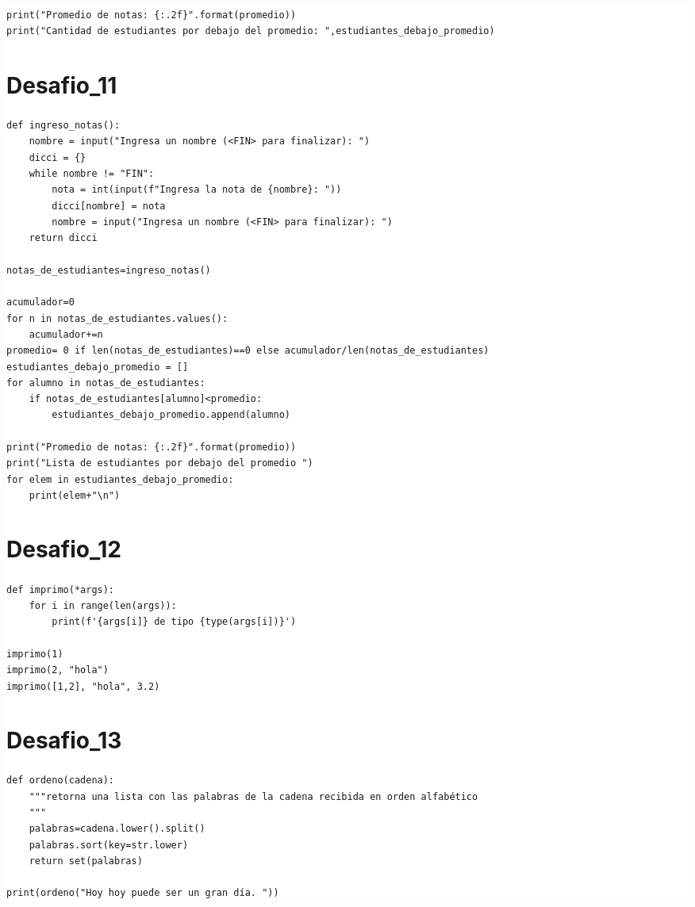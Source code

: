 ```Py
print("Promedio de notas: {:.2f}".format(promedio))
print("Cantidad de estudiantes por debajo del promedio: ",estudiantes_debajo_promedio)
```

# Desafio_11
```Py
def ingreso_notas():
    nombre = input("Ingresa un nombre (<FIN> para finalizar): ")
    dicci = {}
    while nombre != "FIN":
        nota = int(input(f"Ingresa la nota de {nombre}: "))
        dicci[nombre] = nota
        nombre = input("Ingresa un nombre (<FIN> para finalizar): ")
    return dicci

notas_de_estudiantes=ingreso_notas()

acumulador=0
for n in notas_de_estudiantes.values():
    acumulador+=n
promedio= 0 if len(notas_de_estudiantes)==0 else acumulador/len(notas_de_estudiantes)
estudiantes_debajo_promedio = []
for alumno in notas_de_estudiantes:
    if notas_de_estudiantes[alumno]<promedio:
        estudiantes_debajo_promedio.append(alumno)

print("Promedio de notas: {:.2f}".format(promedio))
print("Lista de estudiantes por debajo del promedio ")
for elem in estudiantes_debajo_promedio:
    print(elem+"\n")
```
# Desafio_12
```Py
def imprimo(*args):
    for i in range(len(args)):
        print(f'{args[i]} de tipo {type(args[i])}')

imprimo(1) 
imprimo(2, "hola")
imprimo([1,2], "hola", 3.2)
```

# Desafio_13
```Py
def ordeno(cadena):
    """retorna una lista con las palabras de la cadena recibida en orden alfabético
    """
    palabras=cadena.lower().split()
    palabras.sort(key=str.lower)
    return set(palabras)

print(ordeno("Hoy hoy puede ser un gran día. "))
```
